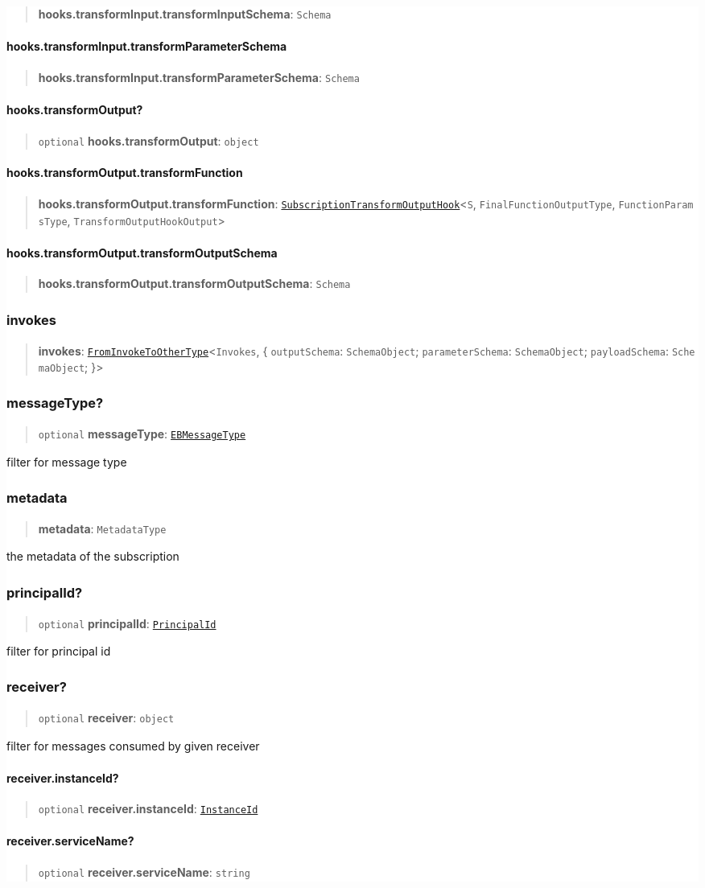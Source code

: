 > **hooks.transformInput.transformInputSchema**: `Schema`

#### hooks.transformInput.transformParameterSchema

> **hooks.transformInput.transformParameterSchema**: `Schema`

#### hooks.transformOutput?

> `optional` **hooks.transformOutput**: `object`

#### hooks.transformOutput.transformFunction

> **hooks.transformOutput.transformFunction**: [`SubscriptionTransformOutputHook`](SubscriptionTransformOutputHook.md)\<`S`, `FinalFunctionOutputType`, `FunctionParamsType`, `TransformOutputHookOutput`\>

#### hooks.transformOutput.transformOutputSchema

> **hooks.transformOutput.transformOutputSchema**: `Schema`

### invokes

> **invokes**: [`FromInvokeToOtherType`](FromInvokeToOtherType.md)\<`Invokes`, \{ `outputSchema`: `SchemaObject`; `parameterSchema`: `SchemaObject`; `payloadSchema`: `SchemaObject`; \}\>

### messageType?

> `optional` **messageType**: [`EBMessageType`](../enumerations/EBMessageType.md)

filter for message type

### metadata

> **metadata**: `MetadataType`

the metadata of the subscription

### principalId?

> `optional` **principalId**: [`PrincipalId`](PrincipalId.md)

filter for principal id

### receiver?

> `optional` **receiver**: `object`

filter for messages consumed by given receiver

#### receiver.instanceId?

> `optional` **receiver.instanceId**: [`InstanceId`](InstanceId.md)

#### receiver.serviceName?

> `optional` **receiver.serviceName**: `string`
